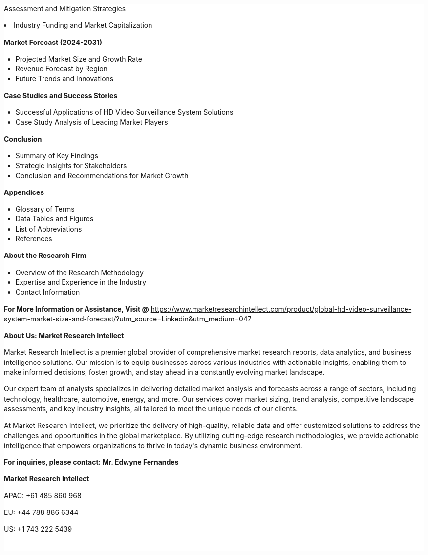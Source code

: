 Assessment and Mitigation Strategies</li><li>Industry Funding and Market Capitalization</li></ul><p><strong>Market Forecast (2024-2031)</strong></p><ul><li>Projected Market Size and Growth Rate</li><li>Revenue Forecast by Region</li><li>Future Trends and Innovations</li></ul><p><strong>Case Studies and Success Stories</strong></p><ul><li>Successful Applications of HD Video Surveillance System Solutions</li><li>Case Study Analysis of Leading Market Players</li></ul><p><strong>Conclusion</strong></p><ul><li>Summary of Key Findings</li><li>Strategic Insights for Stakeholders</li><li>Conclusion and Recommendations for Market Growth</li></ul><p><strong>Appendices</strong></p><ul><li>Glossary of Terms</li><li>Data Tables and Figures</li><li>List of Abbreviations</li><li>References</li></ul><p><strong>About the Research Firm</strong></p><ul><li>Overview of the Research Methodology</li><li>Expertise and Experience in the Industry</li><li>Contact Information</li></ul></div><div class="article-main__content" data-test-id="publishing-text-block"><p><span class="font-[700]"><strong>For More Information or Assistance, Visit @</strong>&nbsp;<a href="https://www.marketresearchintellect.com/product/global-hd-video-surveillance-system-market-size-and-forecast/?utm_source=Linkedin&utm_medium=047">https://www.marketresearchintellect.com/product/global-hd-video-surveillance-system-market-size-and-forecast/?utm_source=Linkedin&utm_medium=047</a></span></p><p><strong>About Us: Market Research Intellect</strong></p><p>Market Research Intellect is a premier global provider of comprehensive market research reports, data analytics, and business intelligence solutions. Our mission is to equip businesses across various industries with actionable insights, enabling them to make informed decisions, foster growth, and stay ahead in a constantly evolving market landscape.</p><p>Our expert team of analysts specializes in delivering detailed market analysis and forecasts across a range of sectors, including technology, healthcare, automotive, energy, and more. Our services cover market sizing, trend analysis, competitive landscape assessments, and key industry insights, all tailored to meet the unique needs of our clients.</p><p>At Market Research Intellect, we prioritize the delivery of high-quality, reliable data and offer customized solutions to address the challenges and opportunities in the global marketplace. By utilizing cutting-edge research methodologies, we provide actionable intelligence that empowers organizations to thrive in today's dynamic business environment.</p><p><strong>For inquiries, please contact: Mr. Edwyne Fernandes</strong></p><p><strong>Market Research Intellect</strong></p><p>APAC: +61 485 860 968</p><p>EU: +44 788 886 6344</p><p>US: +1 743 222 5439</p></div><div class="article-main__content" data-test-id="publishing-text-block">&nbsp;</div>
